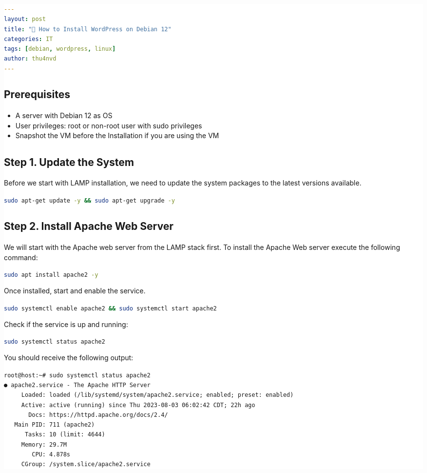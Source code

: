 ```yaml
---
layout: post
title: "🎸 How to Install WordPress on Debian 12"
categories: IT
tags: [debian, wordpress, linux]
author: thu4nvd
---
```


## Prerequisites
- A server with Debian 12 as OS
- User privileges: root or non-root user with sudo privileges
- Snapshot the VM before the Installation if you are using the VM

## Step 1. Update the System

   Before we start with LAMP installation, we need to update the system packages to the latest versions available.
   ```bash
   sudo apt-get update -y && sudo apt-get upgrade -y
   ```

## Step 2. Install Apache Web Server

   We will start with the Apache web server from the LAMP stack first. To install the Apache Web server execute the following command:
   ```bash
   sudo apt install apache2 -y
   ```
   Once installed, start and enable the service.
   ```bash
   sudo systemctl enable apache2 && sudo systemctl start apache2
   ```
   Check if the service is up and running:
   ```bash
   sudo systemctl status apache2
   ```
   You should receive the following output:
   ```
   root@host:~# sudo systemctl status apache2
   ● apache2.service - The Apache HTTP Server
        Loaded: loaded (/lib/systemd/system/apache2.service; enabled; preset: enabled)
        Active: active (running) since Thu 2023-08-03 06:02:42 CDT; 22h ago
          Docs: https://httpd.apache.org/docs/2.4/
      Main PID: 711 (apache2)
         Tasks: 10 (limit: 4644)
        Memory: 29.7M
           CPU: 4.878s
        CGroup: /system.slice/apache2.service
   ```
